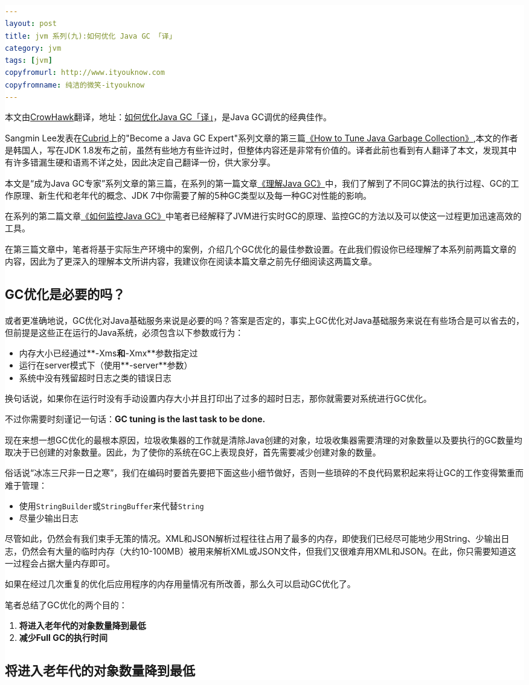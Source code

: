 ```yaml
---
layout: post
title: jvm 系列(九):如何优化 Java GC 「译」
category: jvm
tags: [jvm]
copyfromurl: http://www.ityouknow.com
copyfromname: 纯洁的微笑-ityouknow
---
```


本文由[CrowHawk](https://crowhawk.github.io/)翻译，地址：[如何优化Java GC「译」](https://crowhawk.github.io/2017/08/21/jvm_4/)，是Java GC调优的经典佳作。

Sangmin Lee发表在[Cubrid](http://www.cubrid.org/blog)上的"Become a Java GC Expert"系列文章的第三篇[《How to Tune Java Garbage Collection》](http://www.cubrid.org/blog/how-to-tune-java-garbage-collection),本文的作者是韩国人，写在JDK 1.8发布之前，虽然有些地方有些许过时，但整体内容还是非常有价值的。译者此前也看到有人翻译了本文，发现其中有许多错漏生硬和语焉不详之处，因此决定自己翻译一份，供大家分享。

本文是“成为Java GC专家”系列文章的第三篇，在系列的第一篇文章[《理解Java GC》](http://www.cubrid.org/blog/understanding-java-garbage-collection)中，我们了解到了不同GC算法的执行过程、GC的工作原理、新生代和老年代的概念、JDK 7中你需要了解的5种GC类型以及每一种GC对性能的影响。

在系列的第二篇文章[《如何监控Java GC》](http://www.cubrid.org/blog/how-to-monitor-java-garbage-collection)中笔者已经解释了JVM进行实时GC的原理、监控GC的方法以及可以使这一过程更加迅速高效的工具。

在第三篇文章中，笔者将基于实际生产环境中的案例，介绍几个GC优化的最佳参数设置。在此我们假设你已经理解了本系列前两篇文章的内容，因此为了更深入的理解本文所讲内容，我建议你在阅读本篇文章之前先仔细阅读这两篇文章。

## GC优化是必要的吗？

或者更准确地说，GC优化对Java基础服务来说是必要的吗？答案是否定的，事实上GC优化对Java基础服务来说在有些场合是可以省去的，但前提是这些正在运行的Java系统，必须包含以下参数或行为：
+ 内存大小已经通过**-Xms**和**-Xmx**参数指定过
+ 运行在server模式下（使用**-server**参数）
+ 系统中没有残留超时日志之类的错误日志

换句话说，如果你在运行时没有手动设置内存大小并且打印出了过多的超时日志，那你就需要对系统进行GC优化。

不过你需要时刻谨记一句话：**GC tuning is the last task to be done.**

现在来想一想GC优化的最根本原因，垃圾收集器的工作就是清除Java创建的对象，垃圾收集器需要清理的对象数量以及要执行的GC数量均取决于已创建的对象数量。因此，为了使你的系统在GC上表现良好，首先需要减少创建对象的数量。

俗话说“冰冻三尺非一日之寒”，我们在编码时要首先要把下面这些小细节做好，否则一些琐碎的不良代码累积起来将让GC的工作变得繁重而难于管理：

+ 使用`StringBuilder`或`StringBuffer`来代替`String`
+ 尽量少输出日志

尽管如此，仍然会有我们束手无策的情况。XML和JSON解析过程往往占用了最多的内存，即使我们已经尽可能地少用String、少输出日志，仍然会有大量的临时内存（大约10-100MB）被用来解析XML或JSON文件，但我们又很难弃用XML和JSON。在此，你只需要知道这一过程会占据大量内存即可。

如果在经过几次重复的优化后应用程序的内存用量情况有所改善，那么久可以启动GC优化了。

笔者总结了GC优化的两个目的：
1. **将进入老年代的对象数量降到最低**
2. **减少Full GC的执行时间**

## 将进入老年代的对象数量降到最低
